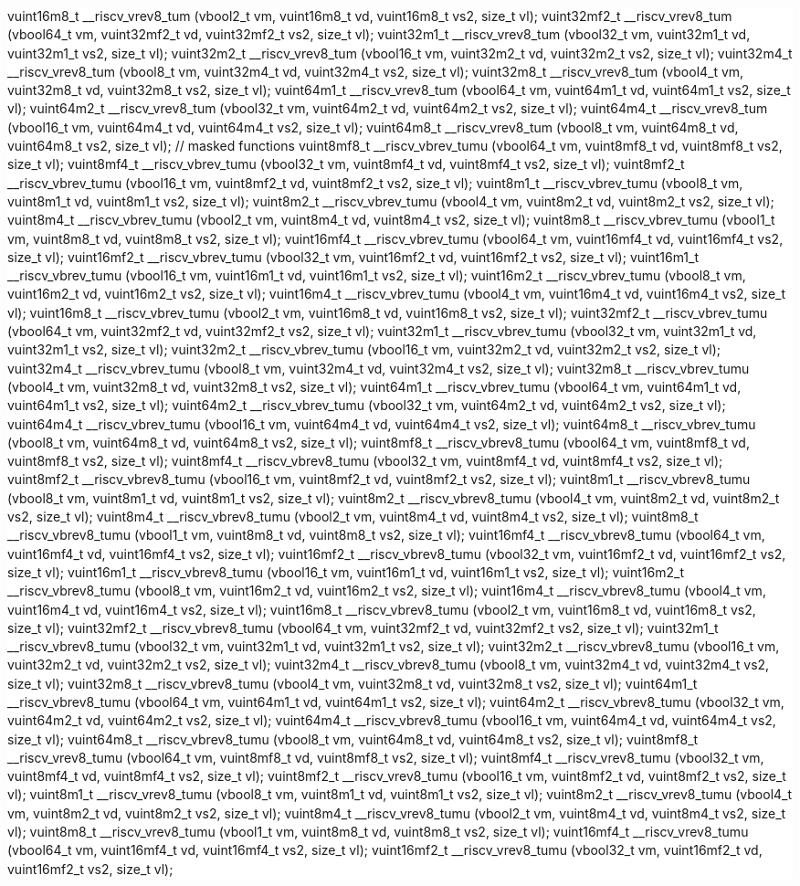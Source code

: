 vuint16m8_t __riscv_vrev8_tum (vbool2_t vm, vuint16m8_t vd, vuint16m8_t vs2, size_t vl);
vuint32mf2_t __riscv_vrev8_tum (vbool64_t vm, vuint32mf2_t vd, vuint32mf2_t vs2, size_t vl);
vuint32m1_t __riscv_vrev8_tum (vbool32_t vm, vuint32m1_t vd, vuint32m1_t vs2, size_t vl);
vuint32m2_t __riscv_vrev8_tum (vbool16_t vm, vuint32m2_t vd, vuint32m2_t vs2, size_t vl);
vuint32m4_t __riscv_vrev8_tum (vbool8_t vm, vuint32m4_t vd, vuint32m4_t vs2, size_t vl);
vuint32m8_t __riscv_vrev8_tum (vbool4_t vm, vuint32m8_t vd, vuint32m8_t vs2, size_t vl);
vuint64m1_t __riscv_vrev8_tum (vbool64_t vm, vuint64m1_t vd, vuint64m1_t vs2, size_t vl);
vuint64m2_t __riscv_vrev8_tum (vbool32_t vm, vuint64m2_t vd, vuint64m2_t vs2, size_t vl);
vuint64m4_t __riscv_vrev8_tum (vbool16_t vm, vuint64m4_t vd, vuint64m4_t vs2, size_t vl);
vuint64m8_t __riscv_vrev8_tum (vbool8_t vm, vuint64m8_t vd, vuint64m8_t vs2, size_t vl);
// masked functions
vuint8mf8_t __riscv_vbrev_tumu (vbool64_t vm, vuint8mf8_t vd, vuint8mf8_t vs2, size_t vl);
vuint8mf4_t __riscv_vbrev_tumu (vbool32_t vm, vuint8mf4_t vd, vuint8mf4_t vs2, size_t vl);
vuint8mf2_t __riscv_vbrev_tumu (vbool16_t vm, vuint8mf2_t vd, vuint8mf2_t vs2, size_t vl);
vuint8m1_t __riscv_vbrev_tumu (vbool8_t vm, vuint8m1_t vd, vuint8m1_t vs2, size_t vl);
vuint8m2_t __riscv_vbrev_tumu (vbool4_t vm, vuint8m2_t vd, vuint8m2_t vs2, size_t vl);
vuint8m4_t __riscv_vbrev_tumu (vbool2_t vm, vuint8m4_t vd, vuint8m4_t vs2, size_t vl);
vuint8m8_t __riscv_vbrev_tumu (vbool1_t vm, vuint8m8_t vd, vuint8m8_t vs2, size_t vl);
vuint16mf4_t __riscv_vbrev_tumu (vbool64_t vm, vuint16mf4_t vd, vuint16mf4_t vs2, size_t vl);
vuint16mf2_t __riscv_vbrev_tumu (vbool32_t vm, vuint16mf2_t vd, vuint16mf2_t vs2, size_t vl);
vuint16m1_t __riscv_vbrev_tumu (vbool16_t vm, vuint16m1_t vd, vuint16m1_t vs2, size_t vl);
vuint16m2_t __riscv_vbrev_tumu (vbool8_t vm, vuint16m2_t vd, vuint16m2_t vs2, size_t vl);
vuint16m4_t __riscv_vbrev_tumu (vbool4_t vm, vuint16m4_t vd, vuint16m4_t vs2, size_t vl);
vuint16m8_t __riscv_vbrev_tumu (vbool2_t vm, vuint16m8_t vd, vuint16m8_t vs2, size_t vl);
vuint32mf2_t __riscv_vbrev_tumu (vbool64_t vm, vuint32mf2_t vd, vuint32mf2_t vs2, size_t vl);
vuint32m1_t __riscv_vbrev_tumu (vbool32_t vm, vuint32m1_t vd, vuint32m1_t vs2, size_t vl);
vuint32m2_t __riscv_vbrev_tumu (vbool16_t vm, vuint32m2_t vd, vuint32m2_t vs2, size_t vl);
vuint32m4_t __riscv_vbrev_tumu (vbool8_t vm, vuint32m4_t vd, vuint32m4_t vs2, size_t vl);
vuint32m8_t __riscv_vbrev_tumu (vbool4_t vm, vuint32m8_t vd, vuint32m8_t vs2, size_t vl);
vuint64m1_t __riscv_vbrev_tumu (vbool64_t vm, vuint64m1_t vd, vuint64m1_t vs2, size_t vl);
vuint64m2_t __riscv_vbrev_tumu (vbool32_t vm, vuint64m2_t vd, vuint64m2_t vs2, size_t vl);
vuint64m4_t __riscv_vbrev_tumu (vbool16_t vm, vuint64m4_t vd, vuint64m4_t vs2, size_t vl);
vuint64m8_t __riscv_vbrev_tumu (vbool8_t vm, vuint64m8_t vd, vuint64m8_t vs2, size_t vl);
vuint8mf8_t __riscv_vbrev8_tumu (vbool64_t vm, vuint8mf8_t vd, vuint8mf8_t vs2, size_t vl);
vuint8mf4_t __riscv_vbrev8_tumu (vbool32_t vm, vuint8mf4_t vd, vuint8mf4_t vs2, size_t vl);
vuint8mf2_t __riscv_vbrev8_tumu (vbool16_t vm, vuint8mf2_t vd, vuint8mf2_t vs2, size_t vl);
vuint8m1_t __riscv_vbrev8_tumu (vbool8_t vm, vuint8m1_t vd, vuint8m1_t vs2, size_t vl);
vuint8m2_t __riscv_vbrev8_tumu (vbool4_t vm, vuint8m2_t vd, vuint8m2_t vs2, size_t vl);
vuint8m4_t __riscv_vbrev8_tumu (vbool2_t vm, vuint8m4_t vd, vuint8m4_t vs2, size_t vl);
vuint8m8_t __riscv_vbrev8_tumu (vbool1_t vm, vuint8m8_t vd, vuint8m8_t vs2, size_t vl);
vuint16mf4_t __riscv_vbrev8_tumu (vbool64_t vm, vuint16mf4_t vd, vuint16mf4_t vs2, size_t vl);
vuint16mf2_t __riscv_vbrev8_tumu (vbool32_t vm, vuint16mf2_t vd, vuint16mf2_t vs2, size_t vl);
vuint16m1_t __riscv_vbrev8_tumu (vbool16_t vm, vuint16m1_t vd, vuint16m1_t vs2, size_t vl);
vuint16m2_t __riscv_vbrev8_tumu (vbool8_t vm, vuint16m2_t vd, vuint16m2_t vs2, size_t vl);
vuint16m4_t __riscv_vbrev8_tumu (vbool4_t vm, vuint16m4_t vd, vuint16m4_t vs2, size_t vl);
vuint16m8_t __riscv_vbrev8_tumu (vbool2_t vm, vuint16m8_t vd, vuint16m8_t vs2, size_t vl);
vuint32mf2_t __riscv_vbrev8_tumu (vbool64_t vm, vuint32mf2_t vd, vuint32mf2_t vs2, size_t vl);
vuint32m1_t __riscv_vbrev8_tumu (vbool32_t vm, vuint32m1_t vd, vuint32m1_t vs2, size_t vl);
vuint32m2_t __riscv_vbrev8_tumu (vbool16_t vm, vuint32m2_t vd, vuint32m2_t vs2, size_t vl);
vuint32m4_t __riscv_vbrev8_tumu (vbool8_t vm, vuint32m4_t vd, vuint32m4_t vs2, size_t vl);
vuint32m8_t __riscv_vbrev8_tumu (vbool4_t vm, vuint32m8_t vd, vuint32m8_t vs2, size_t vl);
vuint64m1_t __riscv_vbrev8_tumu (vbool64_t vm, vuint64m1_t vd, vuint64m1_t vs2, size_t vl);
vuint64m2_t __riscv_vbrev8_tumu (vbool32_t vm, vuint64m2_t vd, vuint64m2_t vs2, size_t vl);
vuint64m4_t __riscv_vbrev8_tumu (vbool16_t vm, vuint64m4_t vd, vuint64m4_t vs2, size_t vl);
vuint64m8_t __riscv_vbrev8_tumu (vbool8_t vm, vuint64m8_t vd, vuint64m8_t vs2, size_t vl);
vuint8mf8_t __riscv_vrev8_tumu (vbool64_t vm, vuint8mf8_t vd, vuint8mf8_t vs2, size_t vl);
vuint8mf4_t __riscv_vrev8_tumu (vbool32_t vm, vuint8mf4_t vd, vuint8mf4_t vs2, size_t vl);
vuint8mf2_t __riscv_vrev8_tumu (vbool16_t vm, vuint8mf2_t vd, vuint8mf2_t vs2, size_t vl);
vuint8m1_t __riscv_vrev8_tumu (vbool8_t vm, vuint8m1_t vd, vuint8m1_t vs2, size_t vl);
vuint8m2_t __riscv_vrev8_tumu (vbool4_t vm, vuint8m2_t vd, vuint8m2_t vs2, size_t vl);
vuint8m4_t __riscv_vrev8_tumu (vbool2_t vm, vuint8m4_t vd, vuint8m4_t vs2, size_t vl);
vuint8m8_t __riscv_vrev8_tumu (vbool1_t vm, vuint8m8_t vd, vuint8m8_t vs2, size_t vl);
vuint16mf4_t __riscv_vrev8_tumu (vbool64_t vm, vuint16mf4_t vd, vuint16mf4_t vs2, size_t vl);
vuint16mf2_t __riscv_vrev8_tumu (vbool32_t vm, vuint16mf2_t vd, vuint16mf2_t vs2, size_t vl);